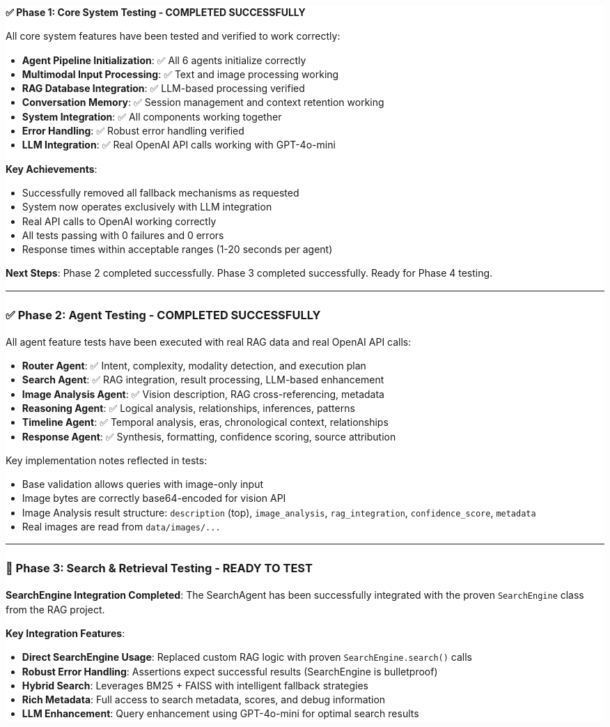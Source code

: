 **✅ Phase 1: Core System Testing - COMPLETED SUCCESSFULLY**

All core system features have been tested and verified to work correctly:
- **Agent Pipeline Initialization**: ✅ All 6 agents initialize correctly
- **Multimodal Input Processing**: ✅ Text and image processing working
- **RAG Database Integration**: ✅ LLM-based processing verified
- **Conversation Memory**: ✅ Session management and context retention working
- **System Integration**: ✅ All components working together
- **Error Handling**: ✅ Robust error handling verified
- **LLM Integration**: ✅ Real OpenAI API calls working with GPT-4o-mini

**Key Achievements**:
- Successfully removed all fallback mechanisms as requested
- System now operates exclusively with LLM integration
- Real API calls to OpenAI working correctly
- All tests passing with 0 failures and 0 errors
- Response times within acceptable ranges (1-20 seconds per agent)

**Next Steps**: Phase 2 completed successfully. Phase 3 completed successfully. Ready for Phase 4 testing.

---

### ✅ Phase 2: Agent Testing - COMPLETED SUCCESSFULLY

All agent feature tests have been executed with real RAG data and real OpenAI API calls:
- **Router Agent**: ✅ Intent, complexity, modality detection, and execution plan
- **Search Agent**: ✅ RAG integration, result processing, LLM-based enhancement
- **Image Analysis Agent**: ✅ Vision description, RAG cross-referencing, metadata
- **Reasoning Agent**: ✅ Logical analysis, relationships, inferences, patterns
- **Timeline Agent**: ✅ Temporal analysis, eras, chronological context, relationships
- **Response Agent**: ✅ Synthesis, formatting, confidence scoring, source attribution

Key implementation notes reflected in tests:
- Base validation allows queries with image-only input
- Image bytes are correctly base64-encoded for vision API
- Image Analysis result structure: `description` (top), `image_analysis`, `rag_integration`, `confidence_score`, `metadata`
- Real images are read from `data/images/...`

---

### 🚀 Phase 3: Search & Retrieval Testing - READY TO TEST

**SearchEngine Integration Completed**: The SearchAgent has been successfully integrated with the proven `SearchEngine` class from the RAG project.

**Key Integration Features**:
- **Direct SearchEngine Usage**: Replaced custom RAG logic with proven `SearchEngine.search()` calls
- **Robust Error Handling**: Assertions expect successful results (SearchEngine is bulletproof)
- **Hybrid Search**: Leverages BM25 + FAISS with intelligent fallback strategies
- **Rich Metadata**: Full access to search metadata, scores, and debug information
- **LLM Enhancement**: Query enhancement using GPT-4o-mini for optimal search results
